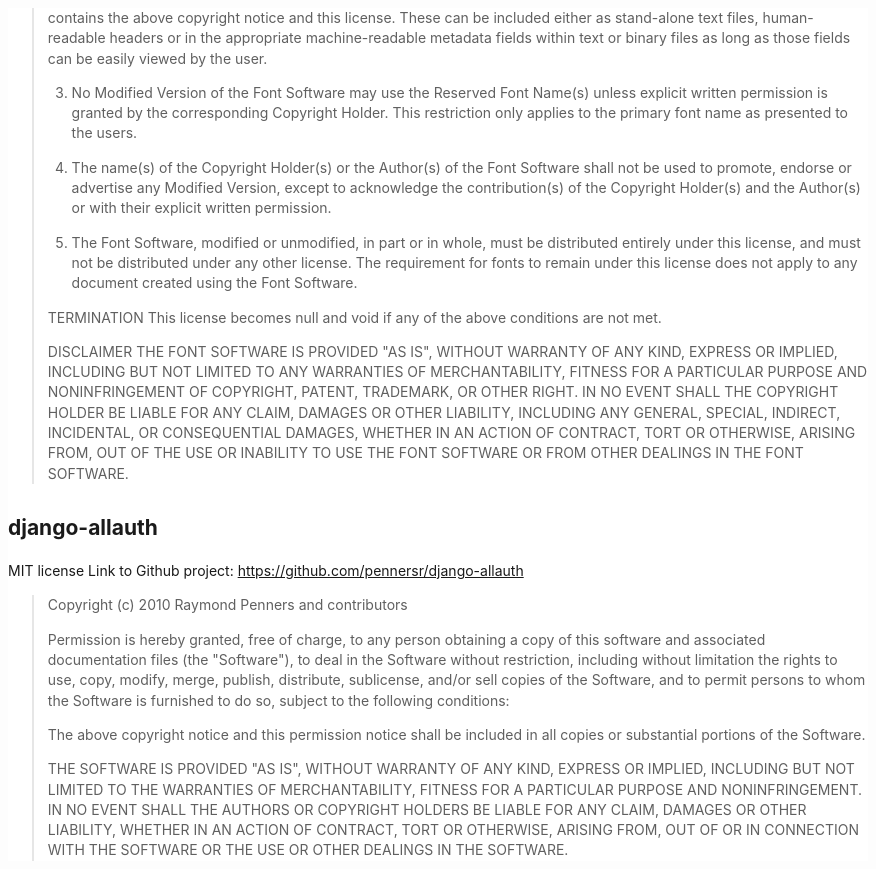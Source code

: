 > contains the above copyright notice and this license. These can be
> included either as stand-alone text files, human-readable headers or
> in the appropriate machine-readable metadata fields within text or
> binary files as long as those fields can be easily viewed by the user.
> 
> 3) No Modified Version of the Font Software may use the Reserved Font
> Name(s) unless explicit written permission is granted by the corresponding
> Copyright Holder. This restriction only applies to the primary font name as
> presented to the users.
> 
> 4) The name(s) of the Copyright Holder(s) or the Author(s) of the Font
> Software shall not be used to promote, endorse or advertise any
> Modified Version, except to acknowledge the contribution(s) of the
> Copyright Holder(s) and the Author(s) or with their explicit written
> permission.
> 
> 5) The Font Software, modified or unmodified, in part or in whole,
> must be distributed entirely under this license, and must not be
> distributed under any other license. The requirement for fonts to
> remain under this license does not apply to any document created
> using the Font Software.
> 
> TERMINATION
> This license becomes null and void if any of the above conditions are
> not met.
> 
> DISCLAIMER
> THE FONT SOFTWARE IS PROVIDED "AS IS", WITHOUT WARRANTY OF ANY KIND,
> EXPRESS OR IMPLIED, INCLUDING BUT NOT LIMITED TO ANY WARRANTIES OF
> MERCHANTABILITY, FITNESS FOR A PARTICULAR PURPOSE AND NONINFRINGEMENT
> OF COPYRIGHT, PATENT, TRADEMARK, OR OTHER RIGHT. IN NO EVENT SHALL THE
> COPYRIGHT HOLDER BE LIABLE FOR ANY CLAIM, DAMAGES OR OTHER LIABILITY,
> INCLUDING ANY GENERAL, SPECIAL, INDIRECT, INCIDENTAL, OR CONSEQUENTIAL
> DAMAGES, WHETHER IN AN ACTION OF CONTRACT, TORT OR OTHERWISE, ARISING
> FROM, OUT OF THE USE OR INABILITY TO USE THE FONT SOFTWARE OR FROM
> OTHER DEALINGS IN THE FONT SOFTWARE.

django-allauth
--------------
MIT license
Link to Github project: <https://github.com/pennersr/django-allauth>

> Copyright (c) 2010 Raymond Penners and contributors
> 
> Permission is hereby granted, free of charge, to any person
> obtaining a copy of this software and associated documentation
> files (the "Software"), to deal in the Software without
> restriction, including without limitation the rights to use,
> copy, modify, merge, publish, distribute, sublicense, and/or sell
> copies of the Software, and to permit persons to whom the
> Software is furnished to do so, subject to the following
> conditions:
> 
> The above copyright notice and this permission notice shall be
> included in all copies or substantial portions of the Software.
> 
> THE SOFTWARE IS PROVIDED "AS IS", WITHOUT WARRANTY OF ANY KIND,
> EXPRESS OR IMPLIED, INCLUDING BUT NOT LIMITED TO THE WARRANTIES
> OF MERCHANTABILITY, FITNESS FOR A PARTICULAR PURPOSE AND
> NONINFRINGEMENT. IN NO EVENT SHALL THE AUTHORS OR COPYRIGHT
> HOLDERS BE LIABLE FOR ANY CLAIM, DAMAGES OR OTHER LIABILITY,
> WHETHER IN AN ACTION OF CONTRACT, TORT OR OTHERWISE, ARISING
> FROM, OUT OF OR IN CONNECTION WITH THE SOFTWARE OR THE USE OR
> OTHER DEALINGS IN THE SOFTWARE.
